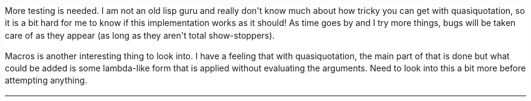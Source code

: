 More testing is needed. I am not an old lisp guru and really don't
know much about how tricky you can get with quasiquotation, so it is a
bit hard for me to know if this implementation works as it should! As
time goes by and I try more things, bugs will be taken care of as they
appear (as long as they aren't total show-stoppers).  

Macros is another interesting thing to look into. I have a feeling
that with quasiquotation, the main part of that is done but what could
be added is some lambda-like form that is applied without evaluating
the arguments. Need to look into this a bit more before attempting
anything. 

___


